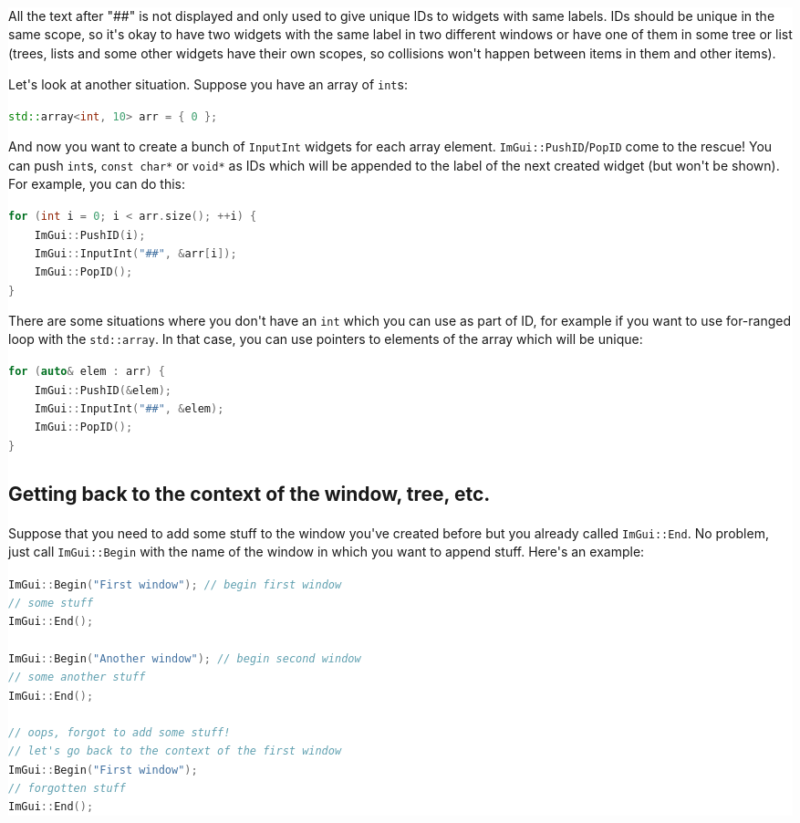 All the text after "##" is not displayed and only used to give unique IDs to widgets with same labels.
IDs should be unique in the same scope, so it's okay to have two widgets with the same label in two different windows or have one of them in some tree or list (trees, lists and some other widgets have their own scopes, so collisions won't happen between items in them and other items).

Let's look at another situation. Suppose you have an array of `int`s:

```cpp
std::array<int, 10> arr = { 0 };
```

And now you want to create a bunch of `InputInt` widgets for each array element. `ImGui::PushID`/`PopID` come to the rescue! You can push `int`s, `const char*` or `void*` as IDs which will be appended to the label of the next created widget (but won't be shown). For example, you can do this:

```cpp
for (int i = 0; i < arr.size(); ++i) {
    ImGui::PushID(i);
    ImGui::InputInt("##", &arr[i]);
    ImGui::PopID();
}
```

There are some situations where you don't have an `int` which you can use as part of ID, for example if you want to use for-ranged loop with the `std::array`. In that case, you can use pointers to elements of the array which will be unique:

```cpp
for (auto& elem : arr) {
    ImGui::PushID(&elem);
    ImGui::InputInt("##", &elem);
    ImGui::PopID();
}
```

## Getting back to the context of the window, tree, etc.

Suppose that you need to add some stuff to the window you've created before but you already called `ImGui::End`. No problem, just call `ImGui::Begin` with the name of the window in which you want to append stuff. Here's an example:

```cpp
ImGui::Begin("First window"); // begin first window
// some stuff
ImGui::End();

ImGui::Begin("Another window"); // begin second window
// some another stuff
ImGui::End();

// oops, forgot to add some stuff!
// let's go back to the context of the first window
ImGui::Begin("First window");
// forgotten stuff
ImGui::End();
```
